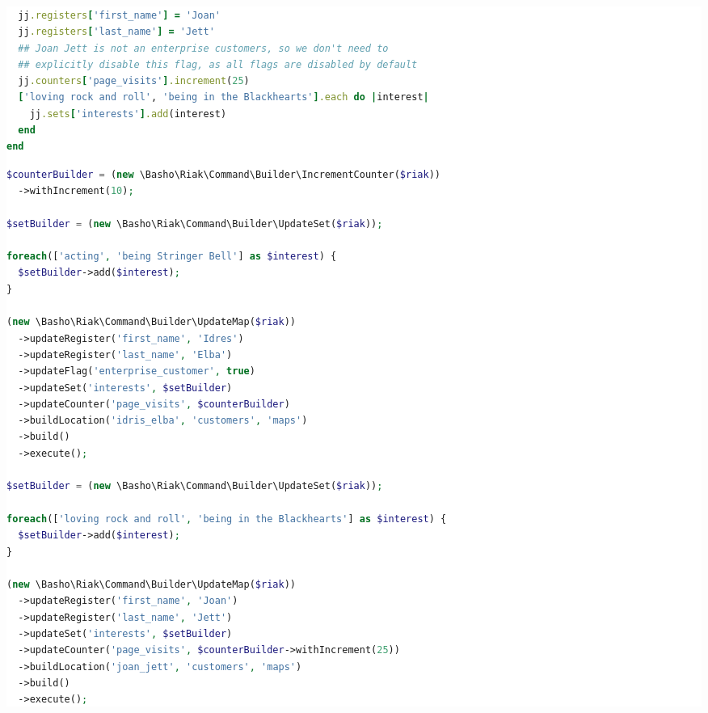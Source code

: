 ```ruby
  jj.registers['first_name'] = 'Joan'
  jj.registers['last_name'] = 'Jett'
  ## Joan Jett is not an enterprise customers, so we don't need to
  ## explicitly disable this flag, as all flags are disabled by default
  jj.counters['page_visits'].increment(25)
  ['loving rock and roll', 'being in the Blackhearts'].each do |interest|
    jj.sets['interests'].add(interest)
  end
end
```

</TabItem>
<TabItem label="PHP" value="php">

```php
$counterBuilder = (new \Basho\Riak\Command\Builder\IncrementCounter($riak))
  ->withIncrement(10);

$setBuilder = (new \Basho\Riak\Command\Builder\UpdateSet($riak));
  
foreach(['acting', 'being Stringer Bell'] as $interest) {
  $setBuilder->add($interest);
}

(new \Basho\Riak\Command\Builder\UpdateMap($riak))
  ->updateRegister('first_name', 'Idres')
  ->updateRegister('last_name', 'Elba')
  ->updateFlag('enterprise_customer', true)
  ->updateSet('interests', $setBuilder)
  ->updateCounter('page_visits', $counterBuilder)
  ->buildLocation('idris_elba', 'customers', 'maps')
  ->build()
  ->execute();

$setBuilder = (new \Basho\Riak\Command\Builder\UpdateSet($riak));
  
foreach(['loving rock and roll', 'being in the Blackhearts'] as $interest) {
  $setBuilder->add($interest);
}

(new \Basho\Riak\Command\Builder\UpdateMap($riak))
  ->updateRegister('first_name', 'Joan')
  ->updateRegister('last_name', 'Jett')
  ->updateSet('interests', $setBuilder)
  ->updateCounter('page_visits', $counterBuilder->withIncrement(25))
  ->buildLocation('joan_jett', 'customers', 'maps')
  ->build()
  ->execute();
```

</TabItem>
<TabItem label="Python" value="python">
